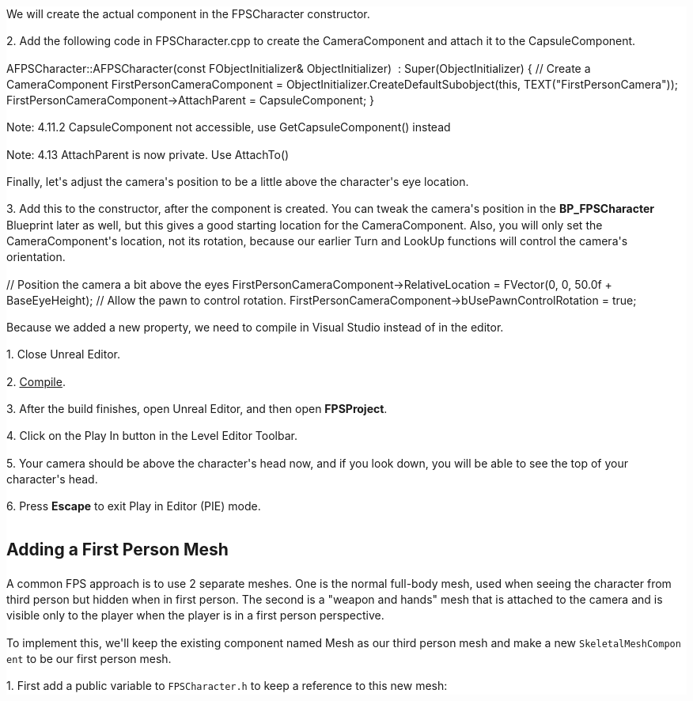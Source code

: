 We will create the actual component in the FPSCharacter constructor.

2\. Add the following code in FPSCharacter.cpp to create the CameraComponent and attach it to the CapsuleComponent.

   AFPSCharacter::AFPSCharacter(const FObjectInitializer& ObjectInitializer)
       : Super(ObjectInitializer)
   {
       // Create a CameraComponent 
       FirstPersonCameraComponent = ObjectInitializer.CreateDefaultSubobject<UCameraComponent>(this, TEXT("FirstPersonCamera"));
       FirstPersonCameraComponent->AttachParent = CapsuleComponent;
   }
   

Note: 4.11.2 CapsuleComponent not accessible, use GetCapsuleComponent() instead

Note: 4.13 AttachParent is now private. Use AttachTo()

Finally, let's adjust the camera's position to be a little above the character's eye location.

3\. Add this to the constructor, after the component is created. You can tweak the camera's position in the **BP\_FPSCharacter** Blueprint later as well, but this gives a good starting location for the CameraComponent. Also, you will only set the CameraComponent's location, not its rotation, because our earlier Turn and LookUp functions will control the camera's orientation.

   // Position the camera a bit above the eyes
   FirstPersonCameraComponent->RelativeLocation = FVector(0, 0, 50.0f + BaseEyeHeight);
   // Allow the pawn to control rotation.
   FirstPersonCameraComponent->bUsePawnControlRotation = true;

Because we added a new property, we need to compile in Visual Studio instead of in the editor.

1\. Close Unreal Editor.

2\. [Compile](https://docs.unrealengine.com/latest/INT/Programming/QuickStart/6/index.html).

3\. After the build finishes, open Unreal Editor, and then open **FPSProject**.

4\. Click on the Play In button in the Level Editor Toolbar.

5\. Your camera should be above the character's head now, and if you look down, you will be able to see the top of your character's head.

6\. Press **Escape** to exit Play in Editor (PIE) mode.

Adding a First Person Mesh
--------------------------

A common FPS approach is to use 2 separate meshes. One is the normal full-body mesh, used when seeing the character from third person but hidden when in first person. The second is a "weapon and hands" mesh that is attached to the camera and is visible only to the player when the player is in a first person perspective.

To implement this, we'll keep the existing component named Mesh as our third person mesh and make a new `SkeletalMeshComponent` to be our first person mesh.

1\. First add a public variable to `FPSCharacter.h` to keep a reference to this new mesh: <syntaxhighlight lang="cpp">
